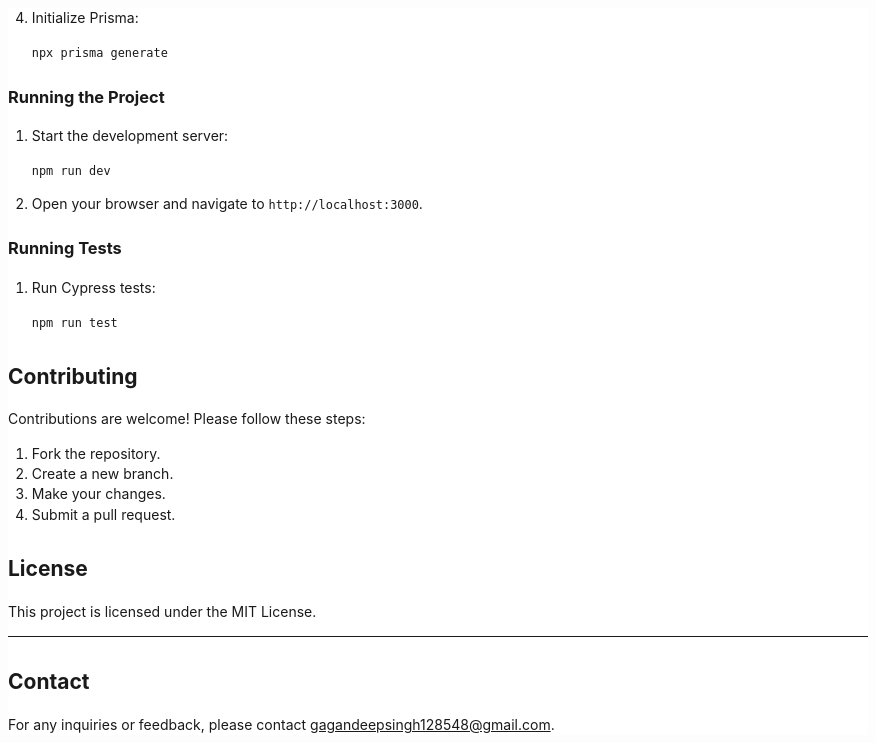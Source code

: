 4. Initialize Prisma:
   ```sh
   npx prisma generate
   ```

### Running the Project

1. Start the development server:
   ```sh
   npm run dev
   ```

2. Open your browser and navigate to `http://localhost:3000`.

### Running Tests

1. Run Cypress tests:
   ```sh
   npm run test
   ```

## Contributing

Contributions are welcome! Please follow these steps:

1. Fork the repository.
2. Create a new branch.
3. Make your changes.
4. Submit a pull request.

## License

This project is licensed under the MIT License.

---

## Contact

For any inquiries or feedback, please contact [gagandeepsingh128548@gmail.com](mailto:gagandeepsingh128548@gmail.com).